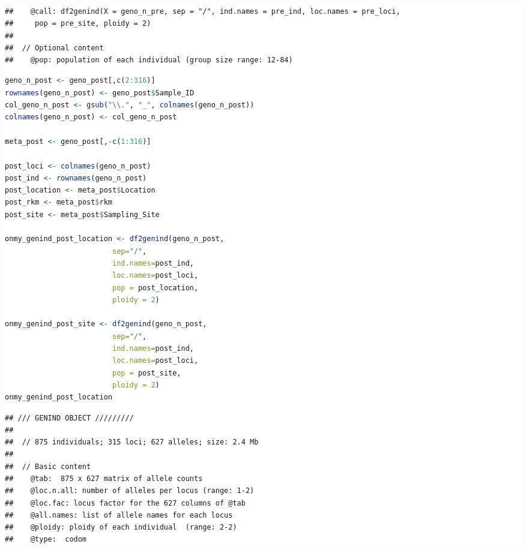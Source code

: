     ##    @call: df2genind(X = geno_n_pre, sep = "/", ind.names = pre_ind, loc.names = pre_loci, 
    ##     pop = pre_site, ploidy = 2)
    ## 
    ##  // Optional content
    ##    @pop: population of each individual (group size range: 12-84)

``` r
geno_n_post <- geno_post[,c(2:316)]
rownames(geno_n_post) <- geno_post$Sample_ID
col_geno_n_post <- gsub("\\.", "_", colnames(geno_n_post))
colnames(geno_n_post) <- col_geno_n_post

meta_post <- geno_post[,-c(1:316)]

post_loci <- colnames(geno_n_post)
post_ind <- rownames(geno_n_post)
post_location <- meta_post$Location
post_rkm <- meta_post$rkm
post_site <- meta_post$Sampling_Site

onmy_genind_post_location <- df2genind(geno_n_post,
                         sep="/",
                         ind.names=post_ind,
                         loc.names=post_loci, 
                         pop = post_location,
                         ploidy = 2)

onmy_genind_post_site <- df2genind(geno_n_post,
                         sep="/",
                         ind.names=post_ind,
                         loc.names=post_loci, 
                         pop = post_site,
                         ploidy = 2)
onmy_genind_post_location
```

    ## /// GENIND OBJECT /////////
    ## 
    ##  // 875 individuals; 315 loci; 627 alleles; size: 2.4 Mb
    ## 
    ##  // Basic content
    ##    @tab:  875 x 627 matrix of allele counts
    ##    @loc.n.all: number of alleles per locus (range: 1-2)
    ##    @loc.fac: locus factor for the 627 columns of @tab
    ##    @all.names: list of allele names for each locus
    ##    @ploidy: ploidy of each individual  (range: 2-2)
    ##    @type:  codom